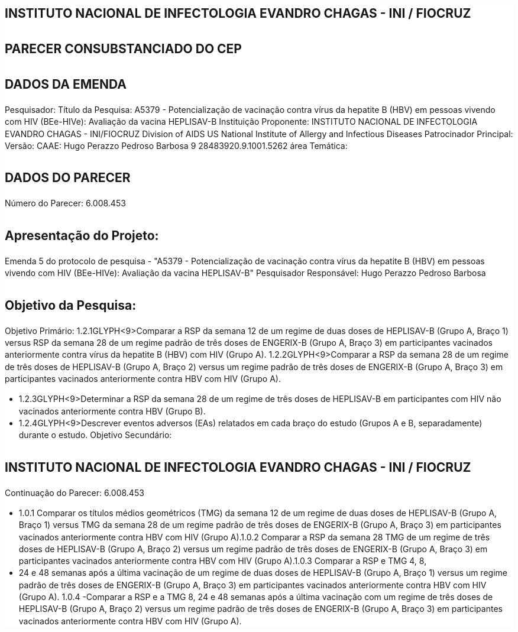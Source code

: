 
## INSTITUTO NACIONAL DE INFECTOLOGIA EVANDRO CHAGAS - INI / FIOCRUZ

## PARECER CONSUBSTANCIADO DO CEP

## DADOS DA EMENDA
Pesquisador:
Título da Pesquisa: A5379 - Potencialização de vacinação contra vírus da hepatite B (HBV) em pessoas vivendo com HIV (BEe-HIVe): Avaliação da vacina HEPLISAV-B
Instituição Proponente: INSTITUTO NACIONAL DE INFECTOLOGIA EVANDRO CHAGAS - INI/FIOCRUZ Division of AIDS US National Institute of Allergy and Infectious Diseases Patrocinador Principal:
Versão:
CAAE:
Hugo Perazzo Pedroso Barbosa
9
28483920.9.1001.5262
área Temática:

## DADOS DO PARECER
Número do Parecer:
6.008.453

## Apresentação do Projeto:
Emenda 5 do protocolo de pesquisa - "A5379 - Potencialização de vacinação contra vírus da hepatite B (HBV) em pessoas vivendo com HIV (BEe-HIVe): Avaliação da vacina HEPLISAV-B" Pesquisador Responsável: Hugo Perazzo Pedroso Barbosa

## Objetivo da Pesquisa:
Objetivo Primário:
1.2.1GLYPH&lt;9&gt;Comparar a RSP da semana 12 de um regime de duas doses de HEPLISAV-B (Grupo A, Braço 1) versus RSP da semana 28 de um regime padrão de três doses de ENGERIX-B (Grupo A, Braço 3) em participantes vacinados anteriormente contra vírus da hepatite B (HBV) com HIV (Grupo A).
1.2.2GLYPH&lt;9&gt;Comparar a RSP da semana 28 de um regime de três doses de HEPLISAV-B (Grupo A, Braço 2) versus um regime padrão de três doses de ENGERIX-B (Grupo A, Braço 3) em participantes vacinados anteriormente contra HBV com HIV (Grupo A).
- 1.2.3GLYPH&lt;9&gt;Determinar a RSP da semana 28 de um regime de três doses de HEPLISAV-B em participantes com HIV não vacinados anteriormente contra HBV (Grupo B).
- 1.2.4GLYPH&lt;9&gt;Descrever eventos adversos (EAs) relatados em cada braço do estudo (Grupos A e B, separadamente) durante o estudo.
Objetivo Secundário:

## INSTITUTO NACIONAL DE INFECTOLOGIA EVANDRO CHAGAS - INI / FIOCRUZ

Continuação do Parecer: 6.008.453
- 1.0.1 Comparar os títulos médios geométricos (TMG) da semana 12 de um regime de duas doses de HEPLISAV-B (Grupo A, Braço 1) versus TMG da semana 28 de um regime padrão de três doses de ENGERIX-B (Grupo A, Braço 3) em participantes vacinados anteriormente contra HBV
com HIV (Grupo A).1.0.2 Comparar a RSP da semana 28 TMG de um regime de três doses de HEPLISAV-B
(Grupo A, Braço 2) versus um regime padrão de três doses de ENGERIX-B (Grupo A, Braço 3) em participantes vacinados anteriormente contra HBV com HIV (Grupo A).1.0.3 Comparar a RSP e TMG 4, 8,
- 24 e 48 semanas após a última vacinação de um regime de duas doses de HEPLISAV-B (Grupo A, Braço 1) versus um regime padrão de três doses de ENGERIX-B (Grupo A, Braço 3) em participantes vacinados anteriormente contra HBV com HIV (Grupo A). 1.0.4 -Comparar a RSP e a TMG 8, 24 e 48 semanas após a última vacinação com um regime de três doses de HEPLISAV-B (Grupo A, Braço 2) versus um regime padrão de três doses de ENGERIX-B (Grupo A, Braço 3) em participantes vacinados anteriormente contra HBV com HIV (Grupo A).